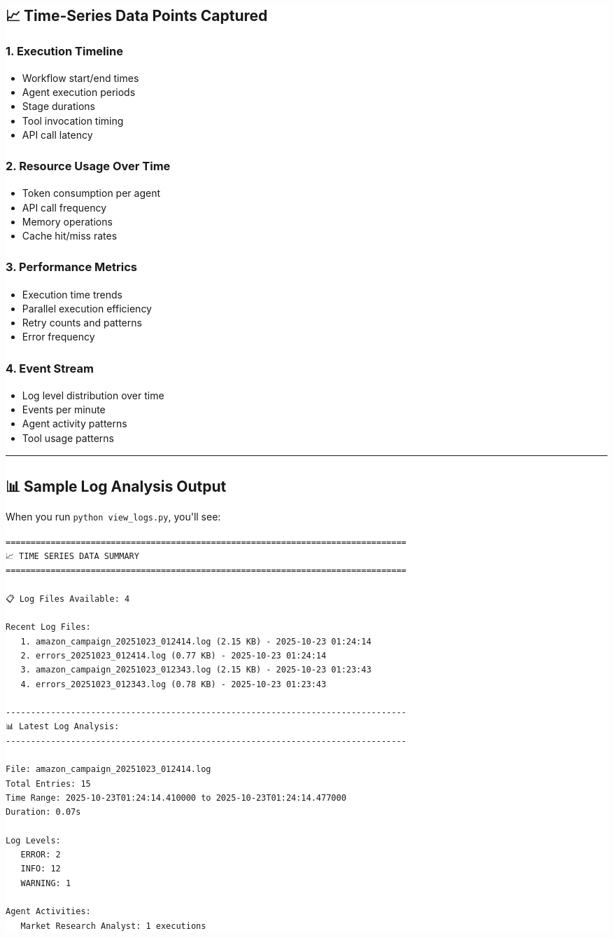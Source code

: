 
## 📈 Time-Series Data Points Captured

### 1. **Execution Timeline**
- Workflow start/end times
- Agent execution periods
- Stage durations
- Tool invocation timing
- API call latency

### 2. **Resource Usage Over Time**
- Token consumption per agent
- API call frequency
- Memory operations
- Cache hit/miss rates

### 3. **Performance Metrics**
- Execution time trends
- Parallel execution efficiency
- Retry counts and patterns
- Error frequency

### 4. **Event Stream**
- Log level distribution over time
- Events per minute
- Agent activity patterns
- Tool usage patterns

---

## 📊 Sample Log Analysis Output

When you run `python view_logs.py`, you'll see:

```
================================================================================
📈 TIME SERIES DATA SUMMARY
================================================================================

📋 Log Files Available: 4

Recent Log Files:
   1. amazon_campaign_20251023_012414.log (2.15 KB) - 2025-10-23 01:24:14
   2. errors_20251023_012414.log (0.77 KB) - 2025-10-23 01:24:14
   3. amazon_campaign_20251023_012343.log (2.15 KB) - 2025-10-23 01:23:43
   4. errors_20251023_012343.log (0.78 KB) - 2025-10-23 01:23:43

--------------------------------------------------------------------------------
📊 Latest Log Analysis:
--------------------------------------------------------------------------------

File: amazon_campaign_20251023_012414.log
Total Entries: 15
Time Range: 2025-10-23T01:24:14.410000 to 2025-10-23T01:24:14.477000
Duration: 0.07s

Log Levels:
   ERROR: 2
   INFO: 12
   WARNING: 1

Agent Activities:
   Market Research Analyst: 1 executions
```